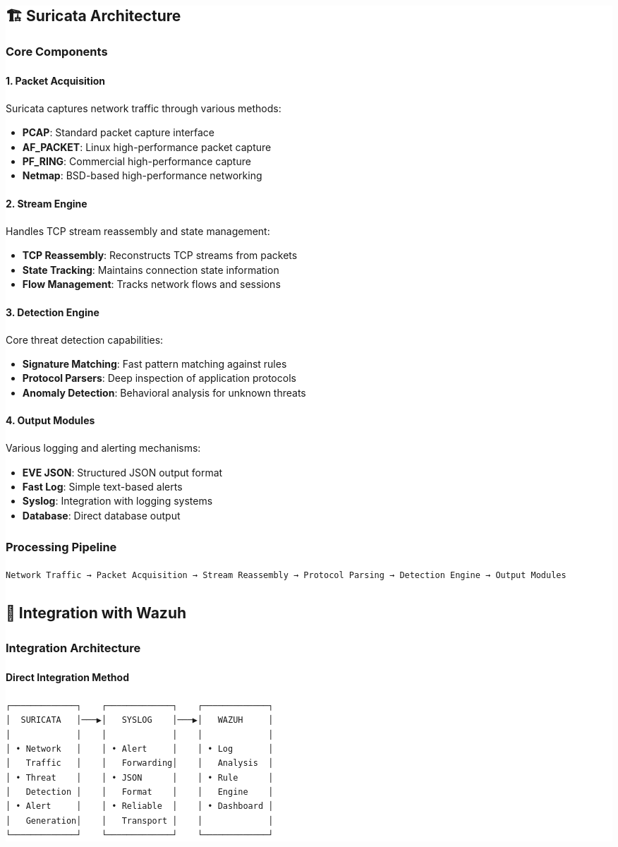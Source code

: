 ## 🏗️ Suricata Architecture

### Core Components

#### 1. Packet Acquisition
Suricata captures network traffic through various methods:
- **PCAP**: Standard packet capture interface
- **AF_PACKET**: Linux high-performance packet capture
- **PF_RING**: Commercial high-performance capture
- **Netmap**: BSD-based high-performance networking

#### 2. Stream Engine
Handles TCP stream reassembly and state management:
- **TCP Reassembly**: Reconstructs TCP streams from packets
- **State Tracking**: Maintains connection state information
- **Flow Management**: Tracks network flows and sessions

#### 3. Detection Engine
Core threat detection capabilities:
- **Signature Matching**: Fast pattern matching against rules
- **Protocol Parsers**: Deep inspection of application protocols
- **Anomaly Detection**: Behavioral analysis for unknown threats

#### 4. Output Modules
Various logging and alerting mechanisms:
- **EVE JSON**: Structured JSON output format
- **Fast Log**: Simple text-based alerts
- **Syslog**: Integration with logging systems
- **Database**: Direct database output

### Processing Pipeline
```
Network Traffic → Packet Acquisition → Stream Reassembly → Protocol Parsing → Detection Engine → Output Modules
```

## 🔧 Integration with Wazuh

### Integration Architecture

#### Direct Integration Method
```
┌─────────────┐    ┌─────────────┐    ┌─────────────┐
│  SURICATA   │───▶│   SYSLOG    │───▶│   WAZUH     │
│             │    │             │    │             │
│ • Network   │    │ • Alert     │    │ • Log       │
│   Traffic   │    │   Forwarding│    │   Analysis  │
│ • Threat    │    │ • JSON      │    │ • Rule      │
│   Detection │    │   Format    │    │   Engine    │
│ • Alert     │    │ • Reliable  │    │ • Dashboard │
│   Generation│    │   Transport │    │             │
└─────────────┘    └─────────────┘    └─────────────┘
```
